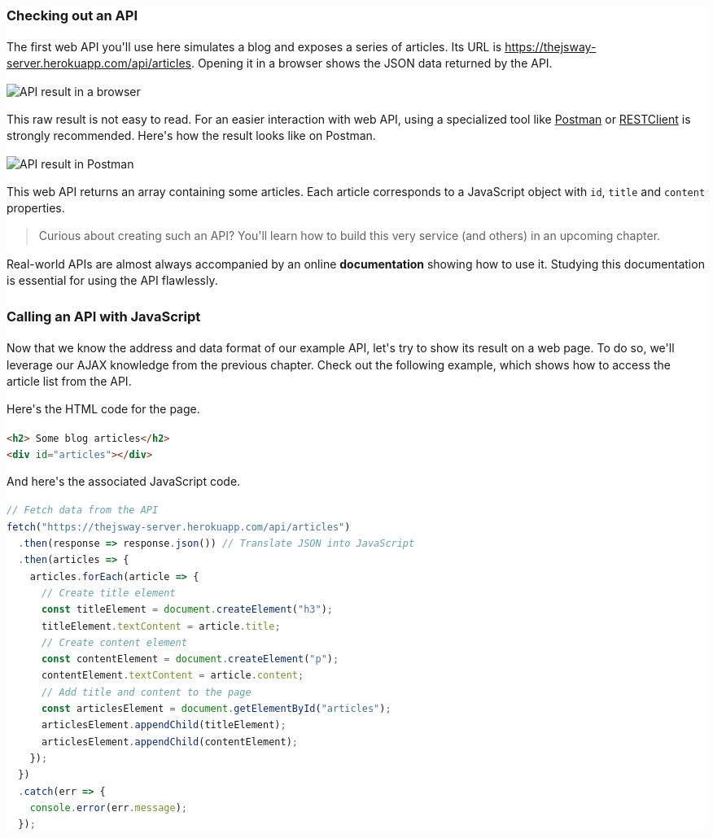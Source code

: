 ### Checking out an API

The first web API you'll use here simulates a blog and exposes a series of articles. Its URL is <https://thejsway-server.herokuapp.com/api/articles>. Opening it in a browser shows the JSON data returned by the API.

![API result in a browser](images/chapter22-01.png)

This raw result is not easy to read. For an easier interaction with web API, using a specialized tool like [Postman](https://www.getpostman.com) or [RESTClient](https://addons.mozilla.org/fr/firefox/addon/restclient/) is strongly recommended. Here's how the result looks like on Postman.

![API result in Postman](images/chapter22-02.png)

This web API returns an array containing some articles. Each article corresponds to a JavaScript object with `id`, `title` and `content` properties.

> Curious about creating such an API? You'll learn how to build this very service (and others) in an upcoming chapter.

Real-world APIs are almost always accompanied by an online **documentation** showing how to use it. Studying this documentation is essential for using the API flawlessly.

### Calling an API with JavaScript

Now that we know the address and data format of our example API, let's try to show its result on a web page. To do so, we'll leverage our AJAX knowledge from the previous chapter. Check out the following example, which shows how to access the article list from the API.

Here's the HTML code for the page.

```html
<h2> Some blog articles</h2>
<div id="articles"></div>
```

And here's the associated JavaScript code.

```js
// Fetch data from the API
fetch("https://thejsway-server.herokuapp.com/api/articles")
  .then(response => response.json()) // Translate JSON into JavaScript
  .then(articles => {
    articles.forEach(article => {
      // Create title element
      const titleElement = document.createElement("h3");
      titleElement.textContent = article.title;
      // Create content element
      const contentElement = document.createElement("p");
      contentElement.textContent = article.content;
      // Add title and content to the page
      const articlesElement = document.getElementById("articles");
      articlesElement.appendChild(titleElement);
      articlesElement.appendChild(contentElement);
    });
  })
  .catch(err => {
    console.error(err.message);
  });
```
